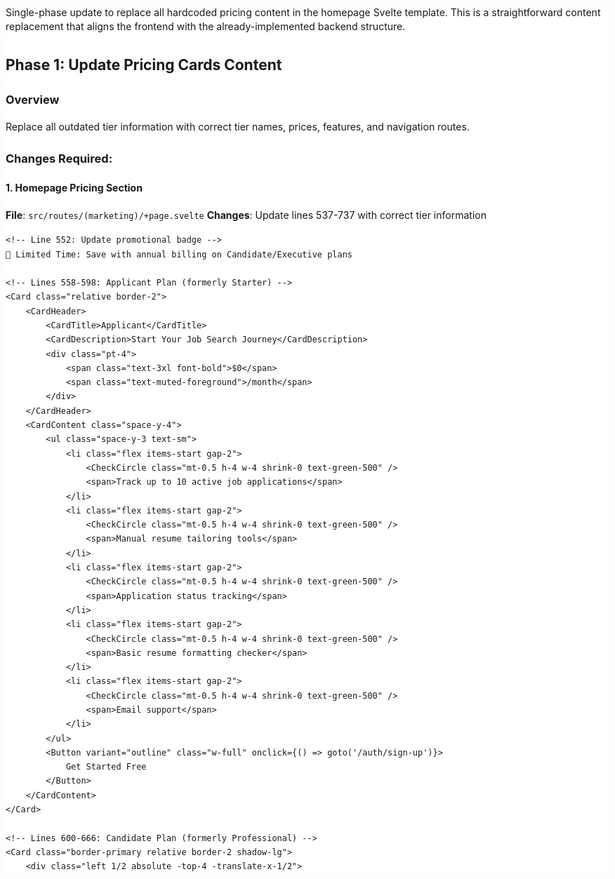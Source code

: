 Single-phase update to replace all hardcoded pricing content in the homepage Svelte template. This is a straightforward content replacement that aligns the frontend with the already-implemented backend structure.

## Phase 1: Update Pricing Cards Content

### Overview

Replace all outdated tier information with correct tier names, prices, features, and navigation routes.

### Changes Required:

#### 1. Homepage Pricing Section

**File**: `src/routes/(marketing)/+page.svelte`
**Changes**: Update lines 537-737 with correct tier information

```svelte
<!-- Line 552: Update promotional badge -->
🎉 Limited Time: Save with annual billing on Candidate/Executive plans

<!-- Lines 558-598: Applicant Plan (formerly Starter) -->
<Card class="relative border-2">
	<CardHeader>
		<CardTitle>Applicant</CardTitle>
		<CardDescription>Start Your Job Search Journey</CardDescription>
		<div class="pt-4">
			<span class="text-3xl font-bold">$0</span>
			<span class="text-muted-foreground">/month</span>
		</div>
	</CardHeader>
	<CardContent class="space-y-4">
		<ul class="space-y-3 text-sm">
			<li class="flex items-start gap-2">
				<CheckCircle class="mt-0.5 h-4 w-4 shrink-0 text-green-500" />
				<span>Track up to 10 active job applications</span>
			</li>
			<li class="flex items-start gap-2">
				<CheckCircle class="mt-0.5 h-4 w-4 shrink-0 text-green-500" />
				<span>Manual resume tailoring tools</span>
			</li>
			<li class="flex items-start gap-2">
				<CheckCircle class="mt-0.5 h-4 w-4 shrink-0 text-green-500" />
				<span>Application status tracking</span>
			</li>
			<li class="flex items-start gap-2">
				<CheckCircle class="mt-0.5 h-4 w-4 shrink-0 text-green-500" />
				<span>Basic resume formatting checker</span>
			</li>
			<li class="flex items-start gap-2">
				<CheckCircle class="mt-0.5 h-4 w-4 shrink-0 text-green-500" />
				<span>Email support</span>
			</li>
		</ul>
		<Button variant="outline" class="w-full" onclick={() => goto('/auth/sign-up')}>
			Get Started Free
		</Button>
	</CardContent>
</Card>

<!-- Lines 600-666: Candidate Plan (formerly Professional) -->
<Card class="border-primary relative border-2 shadow-lg">
	<div class="left 1/2 absolute -top-4 -translate-x-1/2">
```
